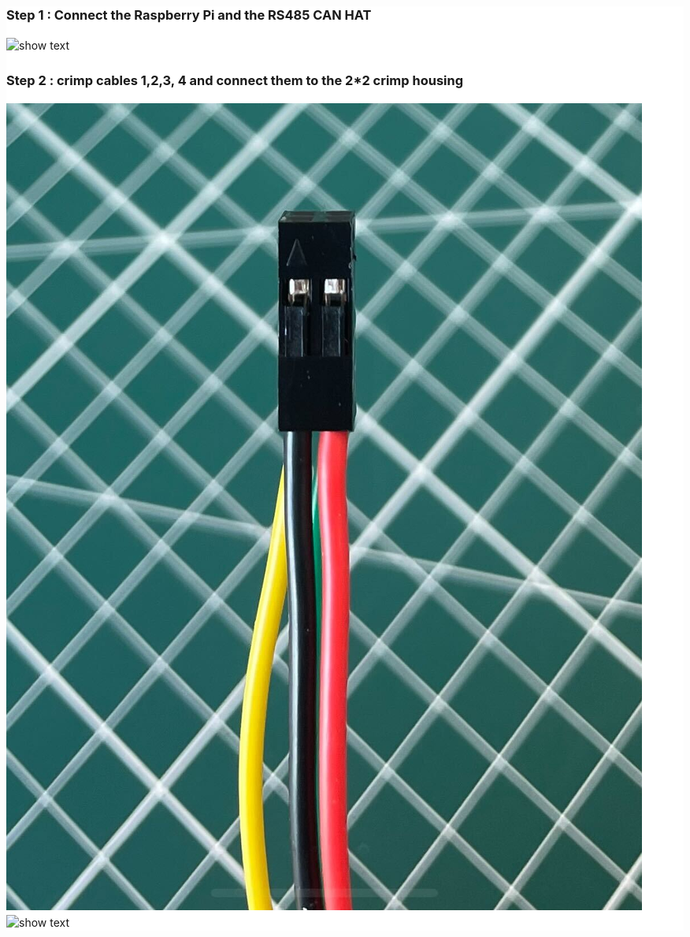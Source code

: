 ### Step 1 : Connect the Raspberry Pi and the RS485 CAN HAT

![show text ](/img/step1.png)


### Step 2 : crimp cables 1,2,3, 4 and connect them to the 2*2 crimp housing

![show text ](/img/step21.png)
![show text ](/img/step22.png)
